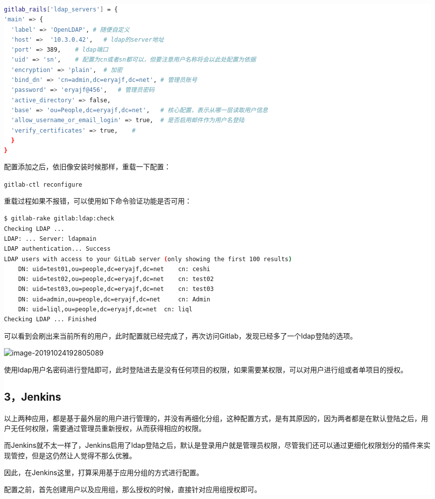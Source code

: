 ```sh
gitlab_rails['ldap_servers'] = {
'main' => {
  'label' => 'OpenLDAP', # 随便自定义
  'host' =>  '10.3.0.42',   # ldap的server地址
  'port' => 389,    # ldap端口
  'uid' => 'sn',    # 配置为cn或者sn都可以，但要注意用户名称将会以此处配置为依据
  'encryption' => 'plain',  # 加密
  'bind_dn' => 'cn=admin,dc=eryajf,dc=net', # 管理员账号
  'password' => 'eryajf@456',   # 管理员密码
  'active_directory' => false,
  'base' => 'ou=People,dc=eryajf,dc=net',   # 核心配置，表示从哪一层读取用户信息
  'allow_username_or_email_login' => true,  # 是否启用邮件作为用户名登陆
  'verify_certificates' => true,    #
  }
}
```

配置添加之后，依旧像安装时候那样，重载一下配置：

```
gitlab-ctl reconfigure
```

重载过程如果不报错，可以使用如下命令验证功能是否可用：

```sh
$ gitlab-rake gitlab:ldap:check
Checking LDAP ...
LDAP: ... Server: ldapmain
LDAP authentication... Success
LDAP users with access to your GitLab server (only showing the first 100 results)
    DN: uid=test01,ou=people,dc=eryajf,dc=net    cn: ceshi
    DN: uid=test02,ou=people,dc=eryajf,dc=net    cn: test02
    DN: uid=test03,ou=people,dc=eryajf,dc=net    cn: test03
    DN: uid=admin,ou=people,dc=eryajf,dc=net     cn: Admin
    DN: uid=liql,ou=people,dc=eryajf,dc=net  cn: liql
Checking LDAP ... Finished
```

可以看到会刷出来当前所有的用户，此时配置就已经完成了，再次访问Gitlab，发现已经多了一个ldap登陆的选项。

![image-20191024192805089](http://t.eryajf.net/imgs/2021/09/9587428f3f28f0a4.jpg)

使用ldap用户名密码进行登陆即可，此时登陆进去是没有任何项目的权限，如果需要某权限，可以对用户进行组或者单项目的授权。

## 3，Jenkins

以上两种应用，都是基于最外层的用户进行管理的，并没有再细化分组，这种配置方式，是有其原因的，因为两者都是在默认登陆之后，用户无任何权限，需要通过管理员重新授权，从而获得相应的权限。

而Jenkins就不太一样了，Jenkins启用了ldap登陆之后，默认是登录用户就是管理员权限，尽管我们还可以通过更细化权限划分的插件来实现管控，但是这仍然让人觉得不那么优雅。

因此，在Jenkins这里，打算采用基于应用分组的方式进行配置。

配置之前，首先创建用户以及应用组，那么授权的时候，直接针对应用组授权即可。
